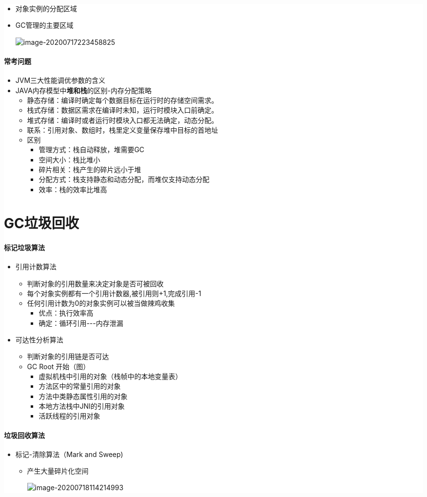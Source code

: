   - 对象实例的分配区域

  - GC管理的主要区域

    ![image-20200717223458825](C:\Users\92985\AppData\Roaming\Typora\typora-user-images\image-20200717223458825.png)

#### 常考问题

- JVM三大性能调优参数的含义
- JAVA内存模型中**堆和栈**的区别-内存分配策略
  - 静态存储：编译时确定每个数据目标在运行时的存储空间需求。
  - 栈式存储：数据区需求在编译时未知，运行时模块入口前确定。
  - 堆式存储：编译时或者运行时模块入口都无法确定，动态分配。 
  - 联系：引用对象、数组时，栈里定义变量保存堆中目标的首地址
  - 区别
    - 管理方式：栈自动释放，堆需要GC
    - 空间大小：栈比堆小
    - 碎片相关：栈产生的碎片远小于堆
    - 分配方式：栈支持静态和动态分配，而堆仅支持动态分配
    - 效率：栈的效率比堆高





# GC垃圾回收

#### 标记垃圾算法

- 引用计数算法

  - 判断对象的引用数量来决定对象是否可被回收
  - 每个对象实例都有一个引用计数器,被引用则+1,完成引用-1
  - 任何引用计数为0的对象实例可以被当做辣鸡收集
    - 优点：执行效率高
    - 确定：循环引用---内存泄漏

- 可达性分析算法

  - 判断对象的引用链是否可达
  - GC Root 开始（图）
    - 虚拟机栈中引用的对象（栈帧中的本地变量表）
    - 方法区中的常量引用的对象
    - 方法中类静态属性引用的对象
    - 本地方法栈中JNI的引用对象
    - 活跃线程的引用对象

  

#### 垃圾回收算法

- 标记-清除算法（Mark and Sweep)

  - 产生大量碎片化空间

    ![image-20200718114214993](C:\Users\92985\AppData\Roaming\Typora\typora-user-images\image-20200718114214993.png)
